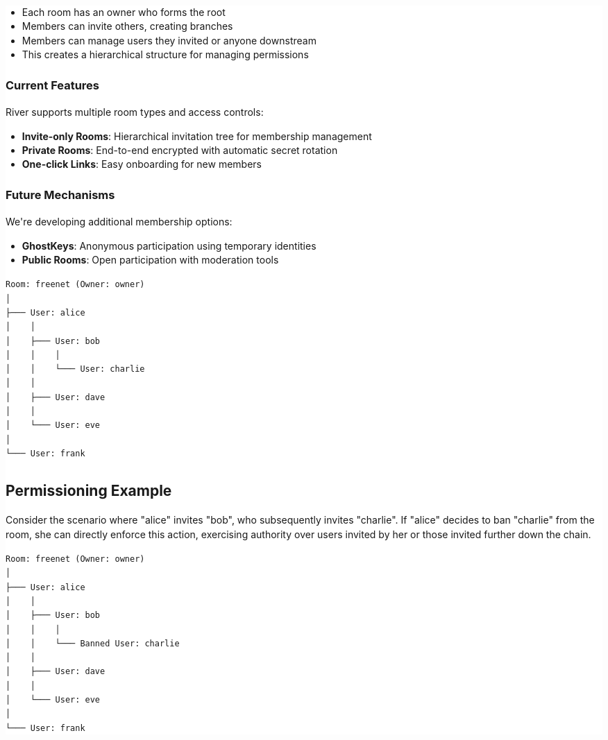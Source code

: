 - Each room has an owner who forms the root
- Members can invite others, creating branches
- Members can manage users they invited or anyone downstream
- This creates a hierarchical structure for managing permissions

### Current Features

River supports multiple room types and access controls:

- **Invite-only Rooms**: Hierarchical invitation tree for membership management
- **Private Rooms**: End-to-end encrypted with automatic secret rotation
- **One-click Links**: Easy onboarding for new members

### Future Mechanisms

We're developing additional membership options:

- **GhostKeys**: Anonymous participation using temporary identities
- **Public Rooms**: Open participation with moderation tools

```
Room: freenet (Owner: owner)
│
├─── User: alice
│    │
│    ├─── User: bob
│    │    │
│    │    └─── User: charlie
│    │
│    ├─── User: dave
│    │
│    └─── User: eve
│
└─── User: frank
```

## Permissioning Example

Consider the scenario where "alice" invites "bob", who subsequently invites "charlie". If "alice"
decides to ban "charlie" from the room, she can directly enforce this action, exercising authority
over users invited by her or those invited further down the chain.

```
Room: freenet (Owner: owner)
│
├─── User: alice
│    │
│    ├─── User: bob
│    │    │
│    │    └─── Banned User: charlie
│    │
│    ├─── User: dave
│    │
│    └─── User: eve
│
└─── User: frank
```
